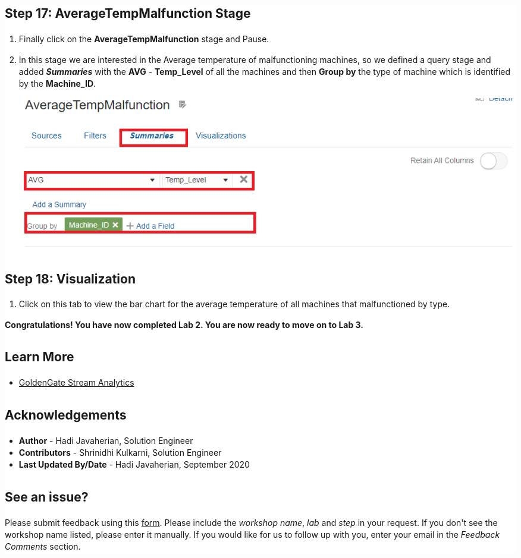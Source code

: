 
## **Step 17:** AverageTempMalfunction Stage

1. Finally click on the **AverageTempMalfunction** stage and Pause.  
2. In this stage we are interested in the Average temperature of malfunctioning machines, so we defined a query stage and added **<em>Summaries</em>** with the **AVG** - **Temp_Level** of all the machines and then **Group by** the type of machine which is identified by the  **Machine_ID**.

    ![](./images/avgtempmalfunction.png)

## **Step 18:** Visualization
1. Click on this tab to view the bar chart for the average temperature of all machines that malfunctioned by type.

**Congratulations! You have now completed Lab 2. You are now ready to move on to Lab 3.**

## Learn More

* [GoldenGate Stream Analytics](https://www.oracle.com/middleware/technologies)

## Acknowledgements

* **Author** - Hadi Javaherian, Solution Engineer
* **Contributors** - Shrinidhi Kulkarni, Solution Engineer
* **Last Updated By/Date** - Hadi Javaherian, September 2020

## See an issue?
Please submit feedback using this [form](https://apexapps.oracle.com/pls/apex/f?p=133:1:::::P1_FEEDBACK:1). Please include the *workshop name*, *lab* and *step* in your request.  If you don't see the workshop name listed, please enter it manually. If you would like for us to follow up with you, enter your email in the *Feedback Comments* section.
